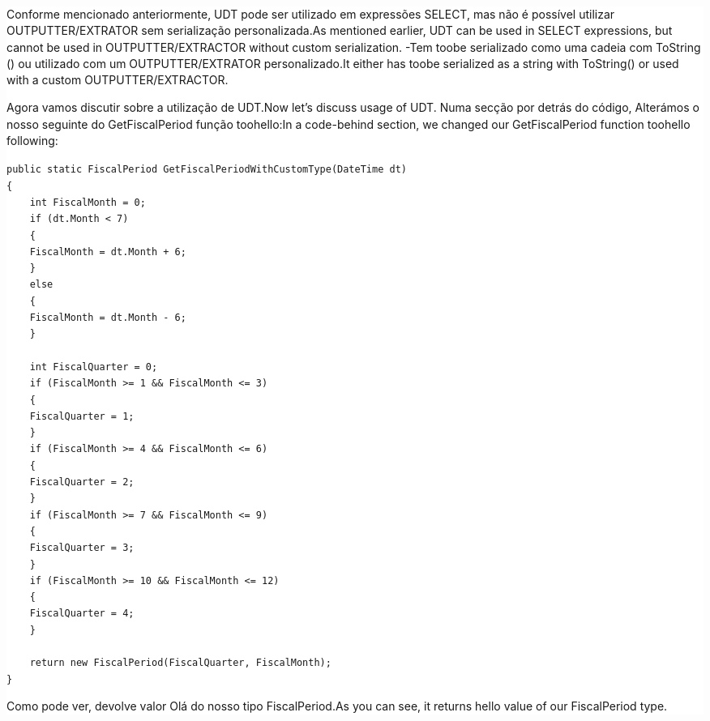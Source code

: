 <span data-ttu-id="654cf-231">Conforme mencionado anteriormente, UDT pode ser utilizado em expressões SELECT, mas não é possível utilizar OUTPUTTER/EXTRATOR sem serialização personalizada.</span><span class="sxs-lookup"><span data-stu-id="654cf-231">As mentioned earlier, UDT can be used in SELECT expressions, but cannot be used in OUTPUTTER/EXTRACTOR without custom serialization.</span></span> <span data-ttu-id="654cf-232">-Tem toobe serializado como uma cadeia com ToString () ou utilizado com um OUTPUTTER/EXTRATOR personalizado.</span><span class="sxs-lookup"><span data-stu-id="654cf-232">It either has toobe serialized as a string with ToString() or used with a custom OUTPUTTER/EXTRACTOR.</span></span>

<span data-ttu-id="654cf-233">Agora vamos discutir sobre a utilização de UDT.</span><span class="sxs-lookup"><span data-stu-id="654cf-233">Now let’s discuss usage of UDT.</span></span> <span data-ttu-id="654cf-234">Numa secção por detrás do código, Alterámos o nosso seguinte do GetFiscalPeriod função toohello:</span><span class="sxs-lookup"><span data-stu-id="654cf-234">In a code-behind section, we changed our GetFiscalPeriod function toohello following:</span></span>

```
public static FiscalPeriod GetFiscalPeriodWithCustomType(DateTime dt)
{
    int FiscalMonth = 0;
    if (dt.Month < 7)
    {
    FiscalMonth = dt.Month + 6;
    }
    else
    {
    FiscalMonth = dt.Month - 6;
    }

    int FiscalQuarter = 0;
    if (FiscalMonth >= 1 && FiscalMonth <= 3)
    {
    FiscalQuarter = 1;
    }
    if (FiscalMonth >= 4 && FiscalMonth <= 6)
    {
    FiscalQuarter = 2;
    }
    if (FiscalMonth >= 7 && FiscalMonth <= 9)
    {
    FiscalQuarter = 3;
    }
    if (FiscalMonth >= 10 && FiscalMonth <= 12)
    {
    FiscalQuarter = 4;
    }

    return new FiscalPeriod(FiscalQuarter, FiscalMonth);
}
```

<span data-ttu-id="654cf-235">Como pode ver, devolve valor Olá do nosso tipo FiscalPeriod.</span><span class="sxs-lookup"><span data-stu-id="654cf-235">As you can see, it returns hello value of our FiscalPeriod type.</span></span>
